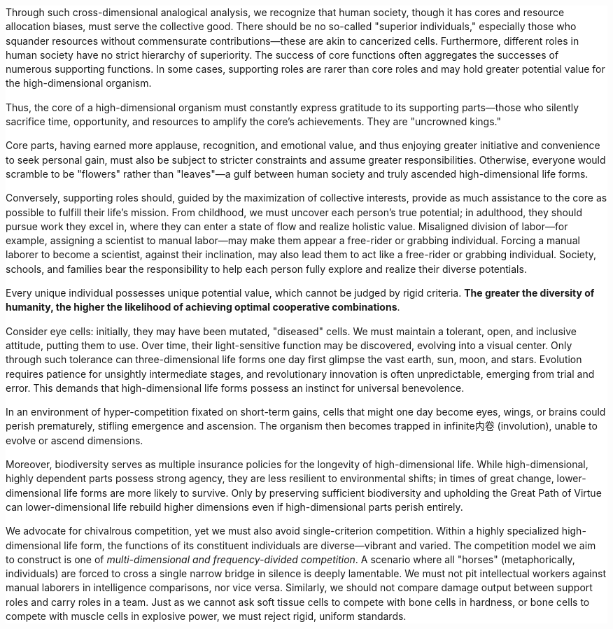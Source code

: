 Through such cross-dimensional analogical analysis, we recognize that human society, though it has cores and resource allocation biases, must serve the collective good. There should be no so-called "superior individuals," especially those who squander resources without commensurate contributions—these are akin to cancerized cells. Furthermore, different roles in human society have no strict hierarchy of superiority. The success of core functions often aggregates the successes of numerous supporting functions. In some cases, supporting roles are rarer than core roles and may hold greater potential value for the high-dimensional organism.  

Thus, the core of a high-dimensional organism must constantly express gratitude to its supporting parts—those who silently sacrifice time, opportunity, and resources to amplify the core’s achievements. They are "uncrowned kings."  

Core parts, having earned more applause, recognition, and emotional value, and thus enjoying greater initiative and convenience to seek personal gain, must also be subject to stricter constraints and assume greater responsibilities. Otherwise, everyone would scramble to be "flowers" rather than "leaves"—a gulf between human society and truly ascended high-dimensional life forms.  

Conversely, supporting roles should, guided by the maximization of collective interests, provide as much assistance to the core as possible to fulfill their life’s mission. From childhood, we must uncover each person’s true potential; in adulthood, they should pursue work they excel in, where they can enter a state of flow and realize holistic value. Misaligned division of labor—for example, assigning a scientist to manual labor—may make them appear a free-rider or grabbing individual. Forcing a manual laborer to become a scientist, against their inclination, may also lead them to act like a free-rider or grabbing individual. Society, schools, and families bear the responsibility to help each person fully explore and realize their diverse potentials.  

Every unique individual possesses unique potential value, which cannot be judged by rigid criteria. **The greater the diversity of humanity, the higher the likelihood of achieving optimal cooperative combinations**.  

Consider eye cells: initially, they may have been mutated, "diseased" cells. We must maintain a tolerant, open, and inclusive attitude, putting them to use. Over time, their light-sensitive function may be discovered, evolving into a visual center. Only through such tolerance can three-dimensional life forms one day first glimpse the vast earth, sun, moon, and stars. Evolution requires patience for unsightly intermediate stages, and revolutionary innovation is often unpredictable, emerging from trial and error. This demands that high-dimensional life forms possess an instinct for universal benevolence.  

In an environment of hyper-competition fixated on short-term gains, cells that might one day become eyes, wings, or brains could perish prematurely, stifling emergence and ascension. The organism then becomes trapped in infinite内卷 (involution), unable to evolve or ascend dimensions.  

Moreover, biodiversity serves as multiple insurance policies for the longevity of high-dimensional life. While high-dimensional, highly dependent parts possess strong agency, they are less resilient to environmental shifts; in times of great change, lower-dimensional life forms are more likely to survive. Only by preserving sufficient biodiversity and upholding the Great Path of Virtue can lower-dimensional life rebuild higher dimensions even if high-dimensional parts perish entirely.

We advocate for chivalrous competition, yet we must also avoid single-criterion competition. Within a highly specialized high-dimensional life form, the functions of its constituent individuals are diverse—vibrant and varied. The competition model we aim to construct is one of *multi-dimensional and frequency-divided competition*. A scenario where all "horses" (metaphorically, individuals) are forced to cross a single narrow bridge in silence is deeply lamentable. We must not pit intellectual workers against manual laborers in intelligence comparisons, nor vice versa. Similarly, we should not compare damage output between support roles and carry roles in a team. Just as we cannot ask soft tissue cells to compete with bone cells in hardness, or bone cells to compete with muscle cells in explosive power, we must reject rigid, uniform standards.  
